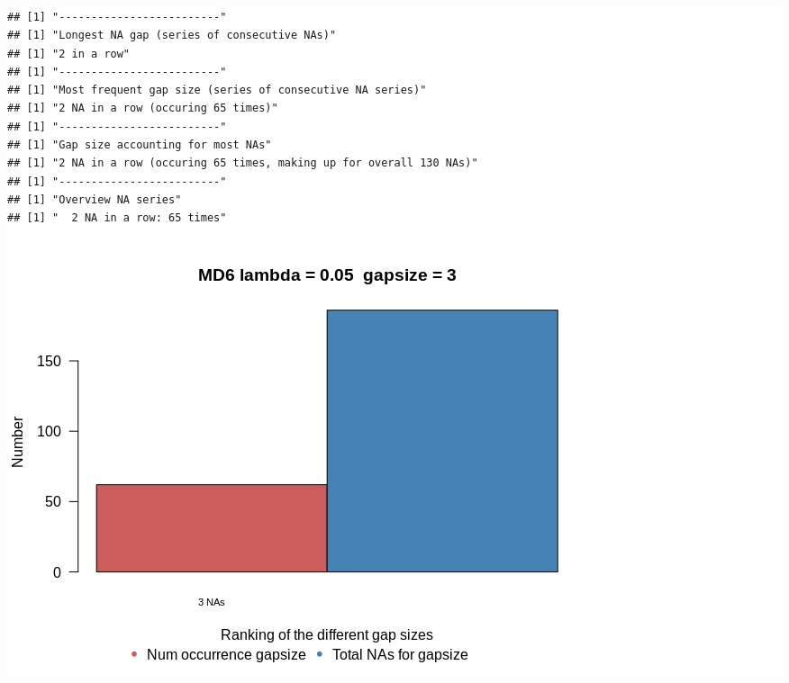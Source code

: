     ## [1] "-------------------------"
    ## [1] "Longest NA gap (series of consecutive NAs)"
    ## [1] "2 in a row"
    ## [1] "-------------------------"
    ## [1] "Most frequent gap size (series of consecutive NA series)"
    ## [1] "2 NA in a row (occuring 65 times)"
    ## [1] "-------------------------"
    ## [1] "Gap size accounting for most NAs"
    ## [1] "2 NA in a row (occuring 65 times, making up for overall 130 NAs)"
    ## [1] "-------------------------"
    ## [1] "Overview NA series"
    ## [1] "  2 NA in a row: 65 times"

![](ETL6.impute.sim.gapsize.MD6_files/figure-markdown_github/all_distribution_gapsize-2.png)
